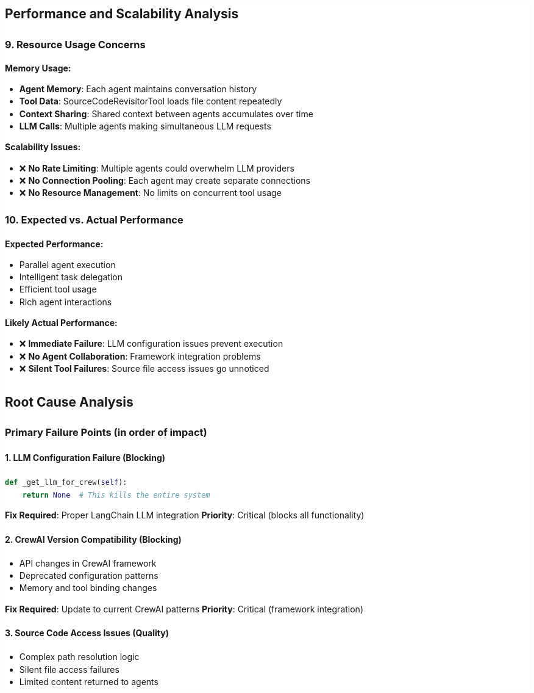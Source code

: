 ## Performance and Scalability Analysis

### 9. Resource Usage Concerns

**Memory Usage:**
- **Agent Memory**: Each agent maintains conversation history
- **Tool Data**: SourceCodeRevisitorTool loads file content repeatedly  
- **Context Sharing**: Shared context between agents accumulates over time
- **LLM Calls**: Multiple agents making simultaneous LLM requests

**Scalability Issues:**
- ❌ **No Rate Limiting**: Multiple agents could overwhelm LLM providers
- ❌ **No Connection Pooling**: Each agent may create separate connections
- ❌ **No Resource Management**: No limits on concurrent tool usage

### 10. Expected vs. Actual Performance

**Expected Performance:**
- Parallel agent execution
- Intelligent task delegation
- Efficient tool usage
- Rich agent interactions

**Likely Actual Performance:**
- ❌ **Immediate Failure**: LLM configuration issues prevent execution
- ❌ **No Agent Collaboration**: Framework integration problems
- ❌ **Silent Tool Failures**: Source file access issues go unnoticed

## Root Cause Analysis

### Primary Failure Points (in order of impact)

#### 1. LLM Configuration Failure (Blocking)
```python
def _get_llm_for_crew(self):
    return None  # This kills the entire system
```
**Fix Required**: Proper LangChain LLM integration
**Priority**: Critical (blocks all functionality)

#### 2. CrewAI Version Compatibility (Blocking)  
- API changes in CrewAI framework
- Deprecated configuration patterns
- Memory and tool binding changes

**Fix Required**: Update to current CrewAI patterns
**Priority**: Critical (framework integration)

#### 3. Source Code Access Issues (Quality)
- Complex path resolution logic
- Silent file access failures  
- Limited content returned to agents
